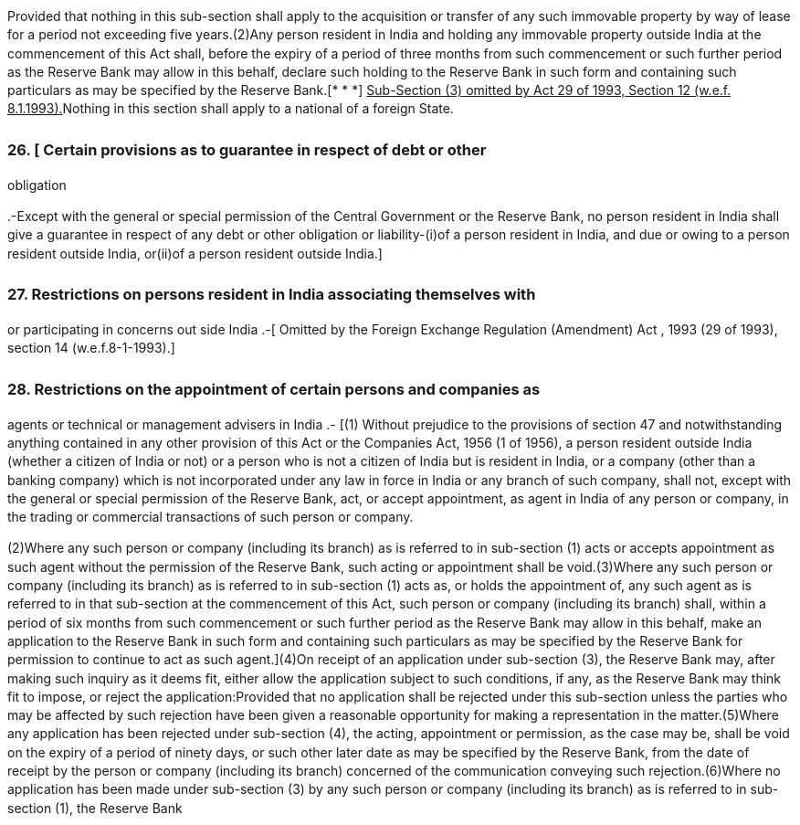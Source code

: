 Provided that nothing in this sub-section shall apply to the acquisition or
transfer of any such immovable property by way of lease for a period not
exceeding five years.(2)Any person resident in India and holding any immovable
property outside India at the commencement of this Act shall, before the
expiry of a period of three months from such commencement or such further
period as the Reserve Bank may allow in this behalf, declare such holding to
the Reserve Bank in such form and containing such particulars as may be
specified by the Reserve Bank.[* * *] [ Sub-Section (3) omitted by Act 29 of
1993, Section 12 (w.e.f. 8.1.1993).](4)Nothing in this section shall apply to
a national of a foreign State.

### 26. [ Certain provisions as to guarantee in respect of debt or other
obligation

.-Except with the general or special permission of the Central Government or
the Reserve Bank, no person resident in India shall give a guarantee in
respect of any debt or other obligation or liability-(i)of a person resident
in India, and due or owing to a person resident outside India, or(ii)of a
person resident outside India.]

### 27. Restrictions on persons resident in India associating themselves with
or participating in concerns out side India .-[ Omitted by the Foreign
Exchange Regulation (Amendment) Act , 1993 (29 of 1993), section 14
(w.e.f.8-1-1993).]

### 28. Restrictions on the appointment of certain persons and companies as
agents or technical or management advisers in India .- [(1) Without prejudice
to the provisions of section 47 and notwithstanding anything contained in any
other provision of this Act or the Companies Act, 1956 (1 of 1956), a person
resident outside India (whether a citizen of India or not) or a person who is
not a citizen of India but is resident in India, or a company (other than a
banking company) which is not incorporated under any law in force in India or
any branch of such company, shall not, except with the general or special
permission of the Reserve Bank, act, or accept appointment, as agent in India
of any person or company, in the trading or commercial transactions of such
person or company.

(2)Where any such person or company (including its branch) as is referred to
in sub-section (1) acts or accepts appointment as such agent without the
permission of the Reserve Bank, such acting or appointment shall be
void.(3)Where any such person or company (including its branch) as is referred
to in sub-section (1) acts as, or holds the appointment of, any such agent as
is referred to in that sub-section at the commencement of this Act, such
person or company (including its branch) shall, within a period of six months
from such commencement or such further period as the Reserve Bank may allow in
this behalf, make an application to the Reserve Bank in such form and
containing such particulars as may be specified by the Reserve Bank for
permission to continue to act as such agent.](4)On receipt of an application
under sub-section (3), the Reserve Bank may, after making such inquiry as it
deems fit, either allow the application subject to such conditions, if any, as
the Reserve Bank may think fit to impose, or reject the application:Provided
that no application shall be rejected under this sub-section unless the
parties who may be affected by such rejection have been given a reasonable
opportunity for making a representation in the matter.(5)Where any application
has been rejected under sub-section (4), the acting, appointment or
permission, as the case may be, shall be void on the expiry of a period of
ninety days, or such other later date as may be specified by the Reserve Bank,
from the date of receipt by the person or company (including its branch)
concerned of the communication conveying such rejection.(6)Where no
application has been made under sub-section (3) by any such person or company
(including its branch) as is referred to in sub-section (1), the Reserve Bank